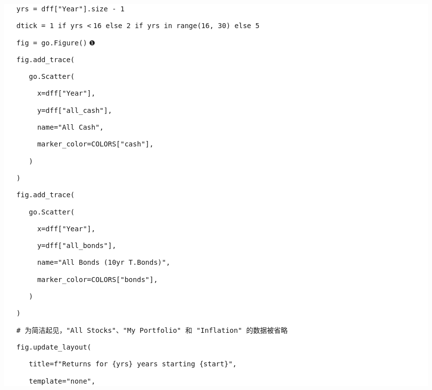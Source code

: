<samp class="SANS_TheSansMonoCd_W5Regular_11">   yrs = dff["Year"].size - 1</samp>

<samp class="SANS_TheSansMonoCd_W5Regular_11">   dtick = 1 if yrs <</samp> <samp class="SANS_TheSansMonoCd_W5Regular_11">16 else 2 if yrs in range(16, 30) else 5</samp>

<samp class="SANS_TheSansMonoCd_W5Regular_11">   fig = go.Figure()</samp> ❶

<samp class="SANS_TheSansMonoCd_W5Regular_11">   fig.add_trace(</samp>

<samp class="SANS_TheSansMonoCd_W5Regular_11">      </samp><samp class="SANS_TheSansMonoCd_W5Regular_11">go.Scatter(</samp>

<samp class="SANS_TheSansMonoCd_W5Regular_11">        </samp><samp class="SANS_TheSansMonoCd_W5Regular_11">x=dff["Year"],</samp>

<samp class="SANS_TheSansMonoCd_W5Regular_11">        </samp><samp class="SANS_TheSansMonoCd_W5Regular_11">y=dff["all_cash"],</samp>

<samp class="SANS_TheSansMonoCd_W5Regular_11">        </samp><samp class="SANS_TheSansMonoCd_W5Regular_11">name="All Cash",</samp>

<samp class="SANS_TheSansMonoCd_W5Regular_11">        </samp><samp class="SANS_TheSansMonoCd_W5Regular_11">marker_color=COLORS["cash"],</samp>

<samp class="SANS_TheSansMonoCd_W5Regular_11">      </samp><samp class="SANS_TheSansMonoCd_W5Regular_11">)</samp>

<samp class="SANS_TheSansMonoCd_W5Regular_11">   )</samp>

<samp class="SANS_TheSansMonoCd_W5Regular_11">   fig.add_trace(</samp>

<samp class="SANS_TheSansMonoCd_W5Regular_11">      </samp><samp class="SANS_TheSansMonoCd_W5Regular_11">go.Scatter(</samp>

<samp class="SANS_TheSansMonoCd_W5Regular_11">        </samp><samp class="SANS_TheSansMonoCd_W5Regular_11">x=dff["Year"],</samp>

<samp class="SANS_TheSansMonoCd_W5Regular_11">        </samp><samp class="SANS_TheSansMonoCd_W5Regular_11">y=dff["all_bonds"],</samp>

<samp class="SANS_TheSansMonoCd_W5Regular_11">        </samp><samp class="SANS_TheSansMonoCd_W5Regular_11">name="All Bonds (10yr T.Bonds)",</samp>

<samp class="SANS_TheSansMonoCd_W5Regular_11">        </samp><samp class="SANS_TheSansMonoCd_W5Regular_11">marker_color=</samp><samp class="SANS_TheSansMonoCd_W5Regular_11">COLORS["bonds"],</samp>

<samp class="SANS_TheSansMonoCd_W5Regular_11">      </samp><samp class="SANS_TheSansMonoCd_W5Regular_11">)</samp>

<samp class="SANS_TheSansMonoCd_W5Regular_11">   )</samp>

<samp class="SANS_TheSansMonoCd_W5Regular_11">   # 为简洁起见，"All Stocks"、"My Portfolio" 和 "Inflation" 的数据被省略</samp>

<samp class="SANS_TheSansMonoCd_W5Regular_11">   fig.update_layout(</samp>

<samp class="SANS_TheSansMonoCd_W5Regular_11">      </samp><samp class="SANS_TheSansMonoCd_W5Regular_11">title=f"Returns for {yrs} years starting {start}",</samp>

<samp class="SANS_TheSansMonoCd_W5Regular_11">      </samp><samp class="SANS_TheSansMonoCd_W5Regular_11">template="none",</samp>
